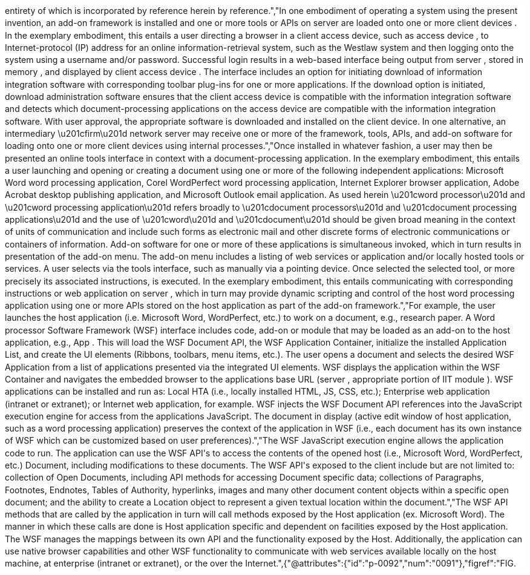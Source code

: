 entirety of which is incorporated by reference herein by reference.","In one embodiment of operating a system using the present invention, an add-on framework is installed and one or more tools or APIs on server  are loaded onto one or more client devices . In the exemplary embodiment, this entails a user directing a browser in a client access device, such as access device , to Internet-protocol (IP) address for an online information-retrieval system, such as the Westlaw system and then logging onto the system using a username and\/or password. Successful login results in a web-based interface being output from server , stored in memory , and displayed by client access device . The interface includes an option for initiating download of information integration software with corresponding toolbar plug-ins for one or more applications. If the download option is initiated, download administration software ensures that the client access device is compatible with the information integration software and detects which document-processing applications on the access device are compatible with the information integration software. With user approval, the appropriate software is downloaded and installed on the client device. In one alternative, an intermediary \u201cfirm\u201d network server may receive one or more of the framework, tools, APIs, and add-on software for loading onto one or more client devices  using internal processes.","Once installed in whatever fashion, a user may then be presented an online tools interface in context with a document-processing application. In the exemplary embodiment, this entails a user launching and opening or creating a document using one or more of the following independent applications: Microsoft Word word processing application, Corel WordPerfect word processing application, Internet Explorer browser application, Adobe Acrobat desktop publishing application, and Microsoft Outlook email application. As used herein \u201cword processor\u201d and \u201cword processing application\u201d refers broadly to \u201cdocument processors\u201d and \u201cdocument processing applications\u201d and the use of \u201cword\u201d and \u201cdocument\u201d should be given broad meaning in the context of units of communication and include such forms as electronic mail and other discrete forms of electronic communications or containers of information. Add-on software for one or more of these applications is simultaneous invoked, which in turn results in presentation of the add-on menu. The add-on menu includes a listing of web services or application and\/or locally hosted tools or services. A user selects via the tools interface, such as manually via a pointing device. Once selected the selected tool, or more precisely its associated instructions, is executed. In the exemplary embodiment, this entails communicating with corresponding instructions or web application on server , which in turn may provide dynamic scripting and control of the host word processing application using one or more APIs stored on the host application as part of the add-on framework.","For example, the user launches the host application (i.e. Microsoft Word, WordPerfect, etc.) to work on a document, e.g., research paper. A Word processor Software Framework (WSF) interface includes code, add-on or module that may be loaded as an add-on to the host application, e.g., App . This will load the WSF Document API, the WSF Application Container, initialize the installed Application List, and create the UI elements (Ribbons, toolbars, menu items, etc.). The user opens a document and selects the desired WSF Application from a list of applications presented via the integrated UI elements. WSF displays the application within the WSF Container and navigates the embedded browser to the applications base URL (server , appropriate portion of IIT module ). WSF applications can be installed and run as: Local HTA (i.e., locally installed HTML, JS, CSS, etc.); Enterprise web application (intranet or extranet); or Internet web application, for example. WSF injects the WSF Document API references into the JavaScript execution engine for access from the applications JavaScript. The document in display (active edit window of host application, such as a word processing application) preserves the context of the application in WSF (i.e., each document has its own instance of WSF which can be customized based on user preferences).","The WSF JavaScript execution engine allows the application code to run. The application can use the WSF API's to access the contents of the opened host (i.e., Microsoft Word, WordPerfect, etc.) Document, including modifications to these documents. The WSF API's exposed to the client include but are not limited to: collection of Open Documents, including API methods for accessing Document specific data; collections of Paragraphs, Footnotes, Endnotes, Tables of Authority, hyperlinks, images and many other document content objects within a specific open document; and the ability to create a Location object to represent a given textual location within the document.","The WSF API methods that are called by the application in turn will call methods exposed by the Host application (ex. Microsoft Word). The manner in which these calls are done is Host application specific and dependent on facilities exposed by the Host application. The WSF manages the mappings between its own API and the functionality exposed by the Host. Additionally, the application can use native browser capabilities and other WSF functionality to communicate with web services available locally on the host machine, at enterprise (intranet or extranet), or the over the Internet.",{"@attributes":{"id":"p-0092","num":"0091"},"figref":"FIG.